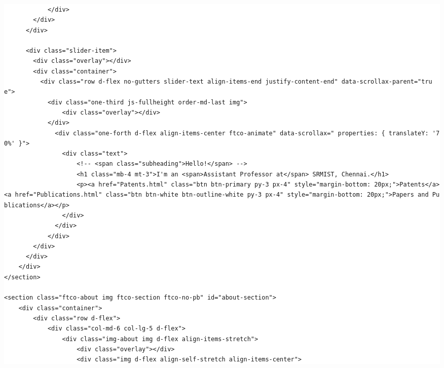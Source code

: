 	        	</div>
	        </div>
	      </div>

	      <div class="slider-item">
	      	<div class="overlay"></div>
	        <div class="container">
	          <div class="row d-flex no-gutters slider-text align-items-end justify-content-end" data-scrollax-parent="true">
	          	<div class="one-third js-fullheight order-md-last img">
	          		<div class="overlay"></div>
	          	</div>
		          <div class="one-forth d-flex align-items-center ftco-animate" data-scrollax=" properties: { translateY: '70%' }">
		          	<div class="text">
		          		<!-- <span class="subheading">Hello!</span> -->
			            <h1 class="mb-4 mt-3">I'm an <span>Assistant Professor at</span> SRMIST, Chennai.</h1>
			            <p><a href="Patents.html" class="btn btn-primary py-3 px-4" style="margin-bottom: 20px;">Patents</a> <a href="Publications.html" class="btn btn-white btn-outline-white py-3 px-4" style="margin-bottom: 20px;">Papers and Publications</a></p>
		            </div>
		          </div>
	        	</div>
	        </div>
	      </div>
	    </div>
    </section>

    <section class="ftco-about img ftco-section ftco-no-pb" id="about-section">
    	<div class="container">
    		<div class="row d-flex">
    			<div class="col-md-6 col-lg-5 d-flex">
    				<div class="img-about img d-flex align-items-stretch">
    					<div class="overlay"></div>
	    				<div class="img d-flex align-self-stretch align-items-center">